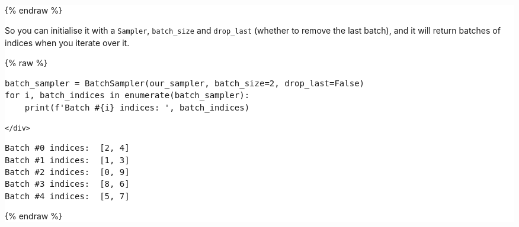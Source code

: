 </div>

</div>
</div>

</div>
    {% endraw %}

<div class="cell border-box-sizing text_cell rendered"><div class="inner_cell">
<div class="text_cell_render border-box-sizing rendered_html">
<p>So you can initialise it with a <code>Sampler</code>, <code>batch_size</code> and <code>drop_last</code> (whether to remove the last batch), and it will return batches of indices when you iterate over it.</p>

</div>
</div>
</div>
    {% raw %}
    
<div class="cell border-box-sizing code_cell rendered">
<div class="input">

<div class="inner_cell">
    <div class="input_area">
<div class=" highlight hl-ipython3"><pre><span></span><span class="n">batch_sampler</span> <span class="o">=</span> <span class="n">BatchSampler</span><span class="p">(</span><span class="n">our_sampler</span><span class="p">,</span> <span class="n">batch_size</span><span class="o">=</span><span class="mi">2</span><span class="p">,</span> <span class="n">drop_last</span><span class="o">=</span><span class="kc">False</span><span class="p">)</span>
<span class="k">for</span> <span class="n">i</span><span class="p">,</span> <span class="n">batch_indices</span> <span class="ow">in</span> <span class="nb">enumerate</span><span class="p">(</span><span class="n">batch_sampler</span><span class="p">):</span>
    <span class="nb">print</span><span class="p">(</span><span class="sa">f</span><span class="s1">&#39;Batch #</span><span class="si">{</span><span class="n">i</span><span class="si">}</span><span class="s1"> indices: &#39;</span><span class="p">,</span> <span class="n">batch_indices</span><span class="p">)</span>
</pre></div>

    </div>
</div>
</div>

<div class="output_wrapper">
<div class="output">

<div class="output_area">

<div class="output_subarea output_stream output_stdout output_text">
<pre>Batch #0 indices:  [2, 4]
Batch #1 indices:  [1, 3]
Batch #2 indices:  [0, 9]
Batch #3 indices:  [8, 6]
Batch #4 indices:  [5, 7]
</pre>
</div>
</div>

</div>
</div>

</div>
    {% endraw %}

